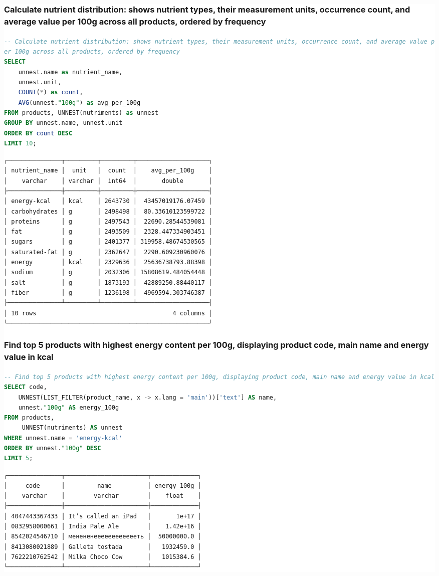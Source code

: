 ### Calculate nutrient distribution: shows nutrient types, their measurement units, occurrence count, and average value per 100g across all products, ordered by frequency
```sql
-- Calculate nutrient distribution: shows nutrient types, their measurement units, occurrence count, and average value per 100g across all products, ordered by frequency
SELECT 
    unnest.name as nutrient_name,
    unnest.unit,
    COUNT(*) as count,
    AVG(unnest."100g") as avg_per_100g
FROM products, UNNEST(nutriments) as unnest
GROUP BY unnest.name, unnest.unit
ORDER BY count DESC
LIMIT 10;
```
```text
┌───────────────┬─────────┬─────────┬────────────────────┐
│ nutrient_name │  unit   │  count  │    avg_per_100g    │
│    varchar    │ varchar │  int64  │       double       │
├───────────────┼─────────┼─────────┼────────────────────┤
│ energy-kcal   │ kcal    │ 2643730 │  43457019176.07459 │
│ carbohydrates │ g       │ 2498498 │  80.33610123599722 │
│ proteins      │ g       │ 2497543 │  22690.28544539081 │
│ fat           │ g       │ 2493509 │  2328.447334903451 │
│ sugars        │ g       │ 2401377 │ 319958.48674530565 │
│ saturated-fat │ g       │ 2362647 │  2290.609230960076 │
│ energy        │ kcal    │ 2329636 │  25636738793.88398 │
│ sodium        │ g       │ 2032306 │ 15808619.484054448 │
│ salt          │ g       │ 1873193 │  42889250.88440117 │
│ fiber         │ g       │ 1236198 │  4969594.303746387 │
├───────────────┴─────────┴─────────┴────────────────────┤
│ 10 rows                                      4 columns │
└────────────────────────────────────────────────────────┘
```
### Find top 5 products with highest energy content per 100g, displaying product code, main name and energy value in kcal
```sql
-- Find top 5 products with highest energy content per 100g, displaying product code, main name and energy value in kcal
SELECT code,
    UNNEST(LIST_FILTER(product_name, x -> x.lang = 'main'))['text'] AS name,
    unnest."100g" AS energy_100g
FROM products,
     UNNEST(nutriments) AS unnest
WHERE unnest.name = 'energy-kcal'
ORDER BY unnest."100g" DESC
LIMIT 5;
```
```text
┌───────────────┬───────────────────────┬─────────────┐
│     code      │         name          │ energy_100g │
│    varchar    │        varchar        │    float    │
├───────────────┼───────────────────────┼─────────────┤
│ 4047443367433 │ It’s called an iPad   │       1e+17 │
│ 0832958000661 │ India Pale Ale        │    1.42e+16 │
│ 8542024546710 │ менененееееееееееееть │  50000000.0 │
│ 8413080021889 │ Galleta tostada       │   1932459.0 │
│ 7622210762542 │ Milka Choco Cow       │   1015384.6 │
└───────────────┴───────────────────────┴─────────────┘
```